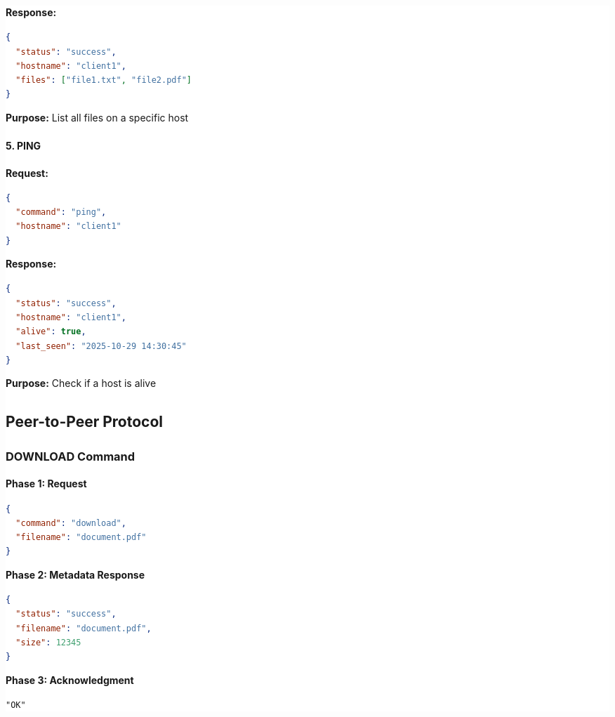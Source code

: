 **Response:**
```json
{
  "status": "success",
  "hostname": "client1",
  "files": ["file1.txt", "file2.pdf"]
}
```

**Purpose:** List all files on a specific host

#### 5. PING

**Request:**
```json
{
  "command": "ping",
  "hostname": "client1"
}
```

**Response:**
```json
{
  "status": "success",
  "hostname": "client1",
  "alive": true,
  "last_seen": "2025-10-29 14:30:45"
}
```

**Purpose:** Check if a host is alive

## Peer-to-Peer Protocol

### DOWNLOAD Command

**Phase 1: Request**
```json
{
  "command": "download",
  "filename": "document.pdf"
}
```

**Phase 2: Metadata Response**
```json
{
  "status": "success",
  "filename": "document.pdf",
  "size": 12345
}
```

**Phase 3: Acknowledgment**
```
"OK"
```
